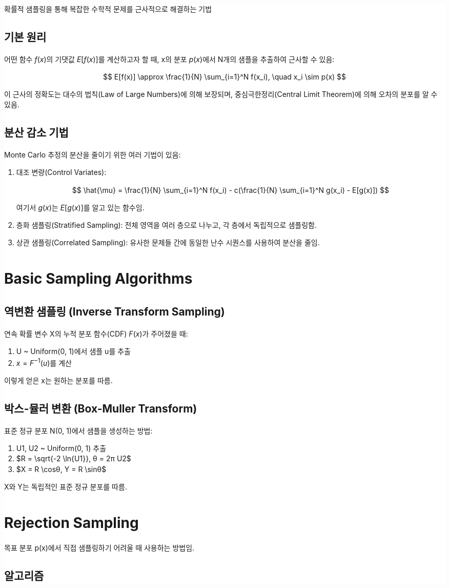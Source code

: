 확률적 샘플링을 통해 복잡한 수학적 문제를 근사적으로 해결하는 기법

## 기본 원리

어떤 함수 $f(x)$의 기댓값 $E[f(x)]$를 계산하고자 할 때, x의 분포 $p(x)$에서 N개의 샘플을 추출하여 근사할 수 있음:

$$ E[f(x)] \approx \frac{1}{N} \sum_{i=1}^N f(x_i), \quad x_i \sim p(x) $$

이 근사의 정확도는 대수의 법칙(Law of Large Numbers)에 의해 보장되며, 중심극한정리(Central Limit Theorem)에 의해 오차의 분포를 알 수 있음.

## 분산 감소 기법

Monte Carlo 추정의 분산을 줄이기 위한 여러 기법이 있음:

1. 대조 변량(Control Variates): 

   $$ \hat{\mu} = \frac{1}{N} \sum_{i=1}^N f(x_i) - c(\frac{1}{N} \sum_{i=1}^N g(x_i) - E[g(x)]) $$
   
   여기서 $g(x)$는 $E[g(x)]$를 알고 있는 함수임.

2. 층화 샘플링(Stratified Sampling):
   전체 영역을 여러 층으로 나누고, 각 층에서 독립적으로 샘플링함.

3. 상관 샘플링(Correlated Sampling):
   유사한 문제들 간에 동일한 난수 시퀀스를 사용하여 분산을 줄임.

# Basic Sampling Algorithms

## 역변환 샘플링 (Inverse Transform Sampling)

연속 확률 변수 X의 누적 분포 함수(CDF) $F(x)$가 주어졌을 때:

1. U ~ Uniform(0, 1)에서 샘플 u를 추출
2. $x = F^{-1}(u)$를 계산

이렇게 얻은 x는 원하는 분포를 따름.

## 박스-뮬러 변환 (Box-Muller Transform)

표준 정규 분포 N(0, 1)에서 샘플을 생성하는 방법:

1. U1, U2 ~ Uniform(0, 1) 추출
2. $R = \sqrt{-2 \ln{U1}}, θ = 2π U2$
3. $X = R \cosθ, Y = R \sinθ$

X와 Y는 독립적인 표준 정규 분포를 따름.

# Rejection Sampling

목표 분포 p(x)에서 직접 샘플링하기 어려울 때 사용하는 방법임.

## 알고리즘
